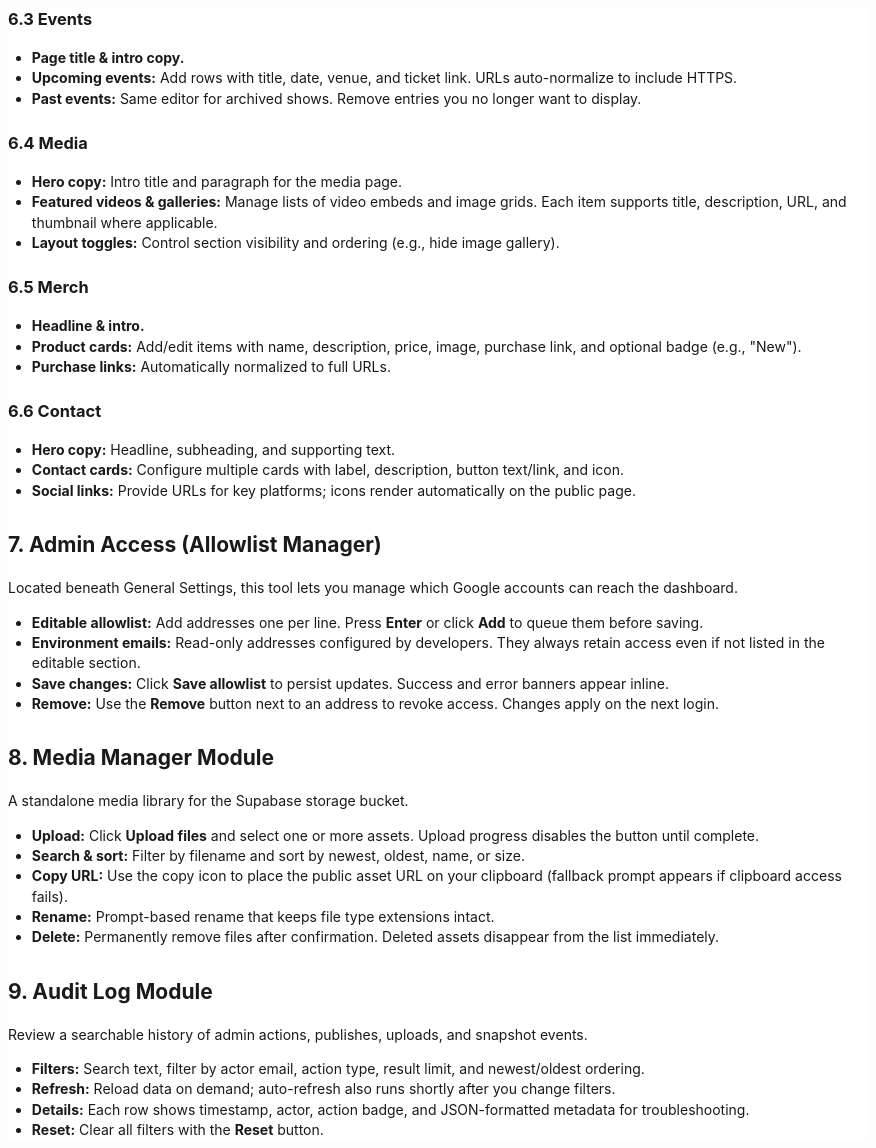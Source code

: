 ### 6.3 Events
- **Page title & intro copy.**
- **Upcoming events:** Add rows with title, date, venue, and ticket link. URLs auto-normalize to include HTTPS.
- **Past events:** Same editor for archived shows. Remove entries you no longer want to display.

### 6.4 Media
- **Hero copy:** Intro title and paragraph for the media page.
- **Featured videos & galleries:** Manage lists of video embeds and image grids. Each item supports title, description, URL, and thumbnail where applicable.
- **Layout toggles:** Control section visibility and ordering (e.g., hide image gallery).

### 6.5 Merch
- **Headline & intro.**
- **Product cards:** Add/edit items with name, description, price, image, purchase link, and optional badge (e.g., "New").
- **Purchase links:** Automatically normalized to full URLs.

### 6.6 Contact
- **Hero copy:** Headline, subheading, and supporting text.
- **Contact cards:** Configure multiple cards with label, description, button text/link, and icon.
- **Social links:** Provide URLs for key platforms; icons render automatically on the public page.

## 7. Admin Access (Allowlist Manager)
Located beneath General Settings, this tool lets you manage which Google accounts can reach the dashboard.
- **Editable allowlist:** Add addresses one per line. Press **Enter** or click **Add** to queue them before saving.
- **Environment emails:** Read-only addresses configured by developers. They always retain access even if not listed in the editable section.
- **Save changes:** Click **Save allowlist** to persist updates. Success and error banners appear inline.
- **Remove:** Use the **Remove** button next to an address to revoke access. Changes apply on the next login.

## 8. Media Manager Module
A standalone media library for the Supabase storage bucket.
- **Upload:** Click **Upload files** and select one or more assets. Upload progress disables the button until complete.
- **Search & sort:** Filter by filename and sort by newest, oldest, name, or size.
- **Copy URL:** Use the copy icon to place the public asset URL on your clipboard (fallback prompt appears if clipboard access fails).
- **Rename:** Prompt-based rename that keeps file type extensions intact.
- **Delete:** Permanently remove files after confirmation. Deleted assets disappear from the list immediately.

## 9. Audit Log Module
Review a searchable history of admin actions, publishes, uploads, and snapshot events.
- **Filters:** Search text, filter by actor email, action type, result limit, and newest/oldest ordering.
- **Refresh:** Reload data on demand; auto-refresh also runs shortly after you change filters.
- **Details:** Each row shows timestamp, actor, action badge, and JSON-formatted metadata for troubleshooting.
- **Reset:** Clear all filters with the **Reset** button.
